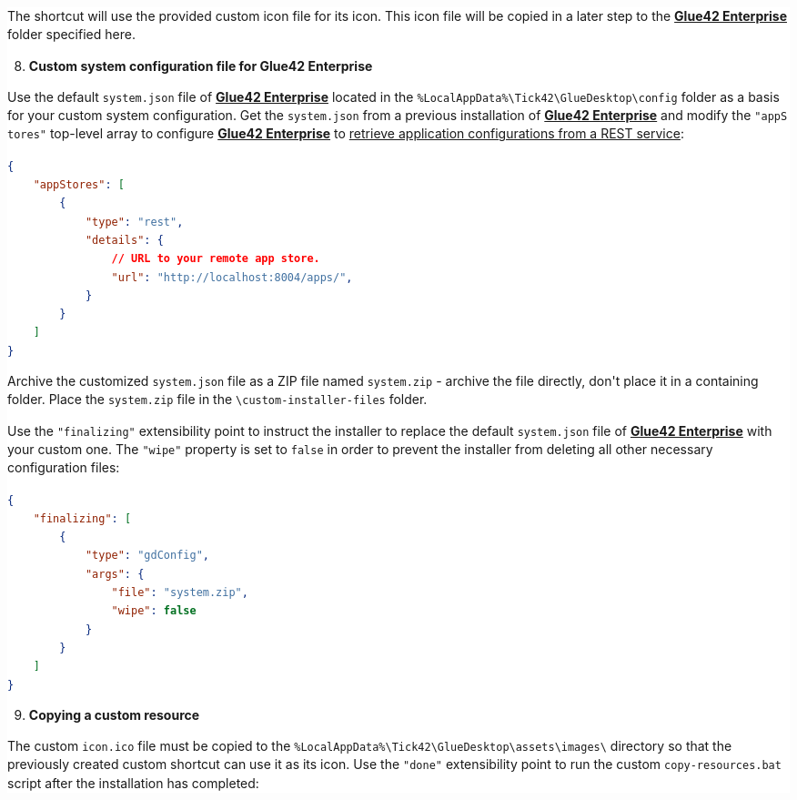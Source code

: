 The shortcut will use the provided custom icon file for its icon. This icon file will be copied in a later step to the [**Glue42 Enterprise**](https://glue42.com/enterprise/) folder specified here.

8. **Custom system configuration file for Glue42 Enterprise**

Use the default `system.json` file of [**Glue42 Enterprise**](https://glue42.com/enterprise/) located in the `%LocalAppData%\Tick42\GlueDesktop\config` folder as a basis for your custom system configuration. Get the `system.json` from a previous installation of [**Glue42 Enterprise**](https://glue42.com/enterprise/) and modify the `"appStores"` top-level array to configure [**Glue42 Enterprise**](https://glue42.com/enterprise/) to [retrieve application configurations from a REST service](../functionality/index.html#remote_apps__layouts-rest_stores-apps):

```json
{
    "appStores": [
        {
            "type": "rest",
            "details": {
                // URL to your remote app store.
                "url": "http://localhost:8004/apps/",
            }
        }
    ]
}
```

Archive the customized `system.json` file as a ZIP file named `system.zip` - archive the file directly, don't place it in a containing folder. Place the `system.zip` file in the `\custom-installer-files` folder.

Use the `"finalizing"` extensibility point to instruct the installer to replace the default `system.json` file of [**Glue42 Enterprise**](https://glue42.com/enterprise/) with your custom one. The `"wipe"` property is set to `false` in order to prevent the installer from deleting all other necessary configuration files:

```json
{
    "finalizing": [
        {
            "type": "gdConfig",
            "args": {
                "file": "system.zip",
                "wipe": false
            }
        }
    ]
}
```

9. **Copying a custom resource**

The custom `icon.ico` file must be copied to the `%LocalAppData%\Tick42\GlueDesktop\assets\images\` directory so that the previously created custom shortcut can use it as its icon. Use the `"done"` extensibility point to run the custom `copy-resources.bat` script after the installation has completed:
